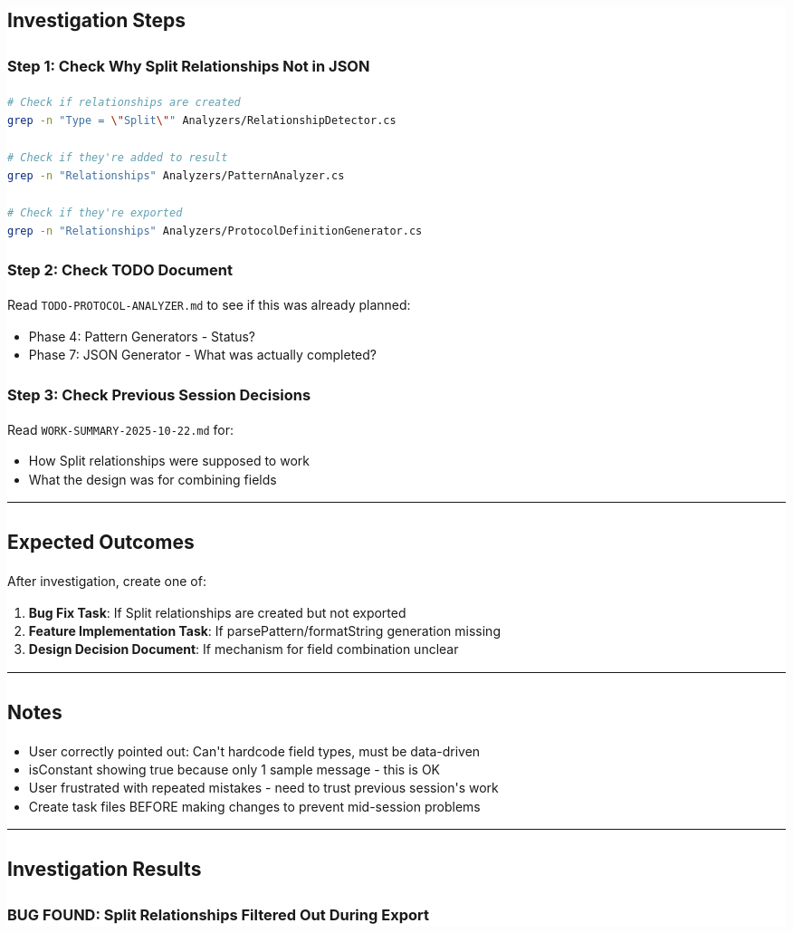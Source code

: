 ## Investigation Steps

### Step 1: Check Why Split Relationships Not in JSON

```bash
# Check if relationships are created
grep -n "Type = \"Split\"" Analyzers/RelationshipDetector.cs

# Check if they're added to result
grep -n "Relationships" Analyzers/PatternAnalyzer.cs

# Check if they're exported
grep -n "Relationships" Analyzers/ProtocolDefinitionGenerator.cs
```

### Step 2: Check TODO Document

Read `TODO-PROTOCOL-ANALYZER.md` to see if this was already planned:
- Phase 4: Pattern Generators - Status?
- Phase 7: JSON Generator - What was actually completed?

### Step 3: Check Previous Session Decisions

Read `WORK-SUMMARY-2025-10-22.md` for:
- How Split relationships were supposed to work
- What the design was for combining fields

---

## Expected Outcomes

After investigation, create one of:

1. **Bug Fix Task**: If Split relationships are created but not exported
2. **Feature Implementation Task**: If parsePattern/formatString generation missing
3. **Design Decision Document**: If mechanism for field combination unclear

---

## Notes

- User correctly pointed out: Can't hardcode field types, must be data-driven
- isConstant showing true because only 1 sample message - this is OK
- User frustrated with repeated mistakes - need to trust previous session's work
- Create task files BEFORE making changes to prevent mid-session problems

---

## Investigation Results

### **BUG FOUND**: Split Relationships Filtered Out During Export

